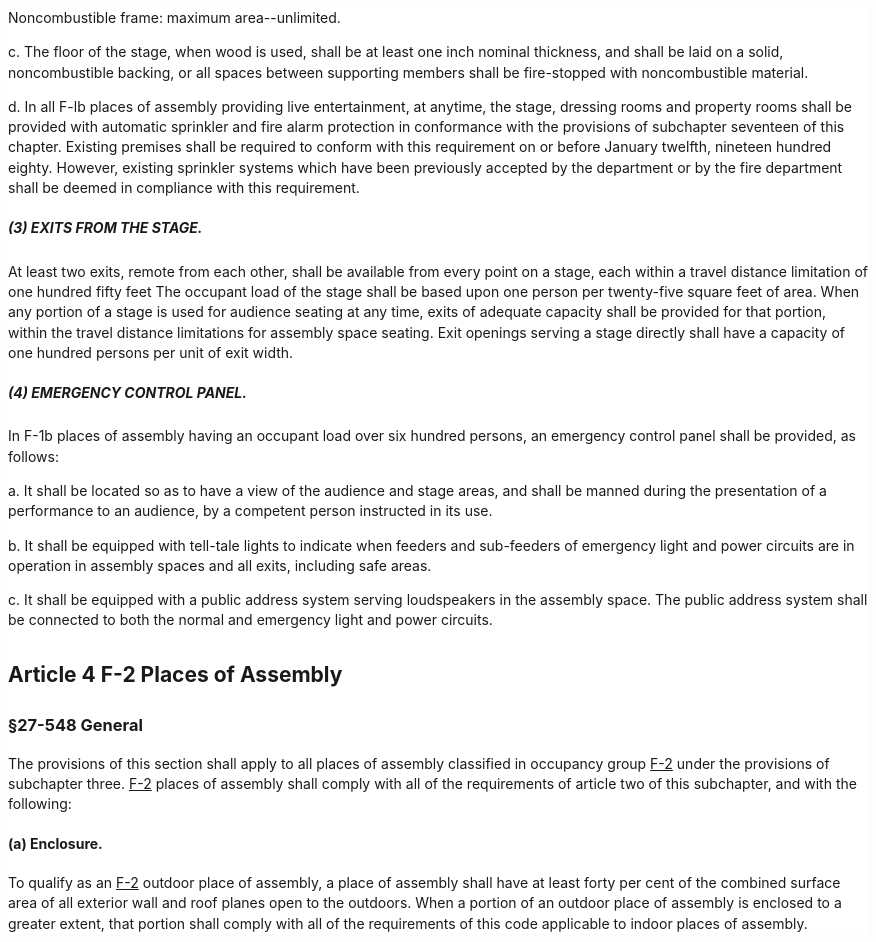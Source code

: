Noncombustible frame: maximum area--unlimited.

c. The floor of the stage, when wood is used, shall be at least one inch nominal thickness, and shall be laid on a solid, noncombustible backing, or all spaces between supporting members shall be fire-stopped with noncombustible material.

d. In all F-lb places of assembly providing live entertainment, at anytime, the stage, dressing rooms and property rooms shall be provided with automatic sprinkler and fire alarm protection in conformance with the provisions of subchapter seventeen of this chapter. Existing premises shall be required to conform with this requirement on or before January twelfth, nineteen hundred eighty. However, existing sprinkler systems which have been previously accepted by the department or by the fire department shall be deemed in compliance with this requirement.

##### (3) EXITS FROM THE STAGE.

At least two exits, remote from each other, shall be available from every point on a stage, each within a travel distance limitation of one hundred fifty feet The occupant load of the stage shall be based upon one person per twenty-five square feet of area. When any portion of a stage is used for audience seating at any time, exits of adequate capacity shall be provided for that portion, within the travel distance limitations for assembly space seating. Exit openings serving a stage directly shall have a capacity of one hundred persons per unit of exit width.

##### (4) EMERGENCY CONTROL PANEL.

In F-1b places of assembly having an occupant load over six hundred persons, an emergency control panel shall be provided, as follows:

a. It shall be located so as to have a view of the audience and stage areas, and shall be manned during the presentation of a performance to an audience, by a competent person instructed in its use.

b. It shall be equipped with tell-tale lights to indicate when feeders and sub-feeders of emergency light and power circuits are in operation in assembly spaces and all exits, including safe areas.

c. It shall be equipped with a public address system serving loudspeakers in the assembly space. The public address system shall be connected to both the normal and emergency light and power circuits.

## **Article 4 F-2 Places of Assembly**

### **§27-548 General**

The provisions of this section shall apply to all places of assembly classified in occupancy group [F-2](https://up.codes/viewer/new_york_city/nyc-building-code-1968-v1/chapter/3/occupancy-and-construction-classification#§27-256) under the provisions of subchapter three. [F-2](https://up.codes/viewer/new_york_city/nyc-building-code-1968-v1/chapter/3/occupancy-and-construction-classification#§27-256) places of assembly shall comply with all of the requirements of article two of this subchapter, and with the following:

#### (a) Enclosure.

To qualify as an [F-2](https://up.codes/viewer/new_york_city/nyc-building-code-1968-v1/chapter/3/occupancy-and-construction-classification#§27-256) outdoor place of assembly, a place of assembly shall have at least forty per cent of the combined surface area of all exterior wall and roof planes open to the outdoors. When a portion of an outdoor place of assembly is enclosed to a greater extent, that portion shall comply with all of the requirements of this code applicable to indoor places of assembly.

